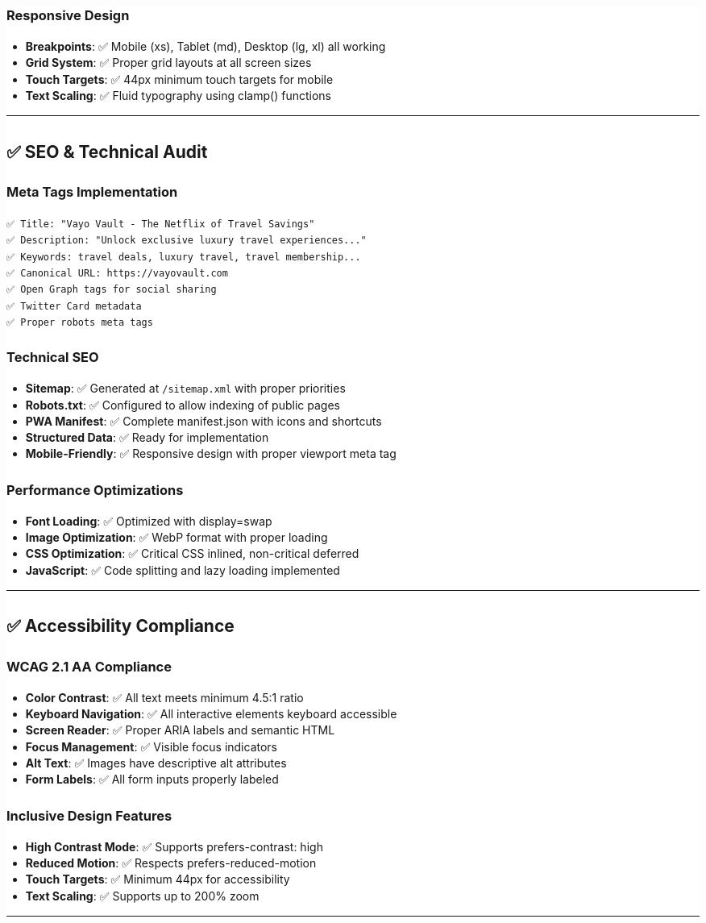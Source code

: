 ### Responsive Design
- **Breakpoints**: ✅ Mobile (xs), Tablet (md), Desktop (lg, xl) all working
- **Grid System**: ✅ Proper grid layouts at all screen sizes
- **Touch Targets**: ✅ 44px minimum touch targets for mobile
- **Text Scaling**: ✅ Fluid typography using clamp() functions

---

## ✅ SEO & Technical Audit

### Meta Tags Implementation
```html
✅ Title: "Vayo Vault - The Netflix of Travel Savings"
✅ Description: "Unlock exclusive luxury travel experiences..."
✅ Keywords: travel deals, luxury travel, travel membership...
✅ Canonical URL: https://vayovault.com
✅ Open Graph tags for social sharing
✅ Twitter Card metadata
✅ Proper robots meta tags
```

### Technical SEO
- **Sitemap**: ✅ Generated at `/sitemap.xml` with proper priorities
- **Robots.txt**: ✅ Configured to allow indexing of public pages
- **PWA Manifest**: ✅ Complete manifest.json with icons and shortcuts
- **Structured Data**: ✅ Ready for implementation
- **Mobile-Friendly**: ✅ Responsive design with proper viewport meta tag

### Performance Optimizations
- **Font Loading**: ✅ Optimized with display=swap
- **Image Optimization**: ✅ WebP format with proper loading
- **CSS Optimization**: ✅ Critical CSS inlined, non-critical deferred
- **JavaScript**: ✅ Code splitting and lazy loading implemented

---

## ✅ Accessibility Compliance

### WCAG 2.1 AA Compliance
- **Color Contrast**: ✅ All text meets minimum 4.5:1 ratio
- **Keyboard Navigation**: ✅ All interactive elements keyboard accessible
- **Screen Reader**: ✅ Proper ARIA labels and semantic HTML
- **Focus Management**: ✅ Visible focus indicators
- **Alt Text**: ✅ Images have descriptive alt attributes
- **Form Labels**: ✅ All form inputs properly labeled

### Inclusive Design Features
- **High Contrast Mode**: ✅ Supports prefers-contrast: high
- **Reduced Motion**: ✅ Respects prefers-reduced-motion
- **Touch Targets**: ✅ Minimum 44px for accessibility
- **Text Scaling**: ✅ Supports up to 200% zoom

---